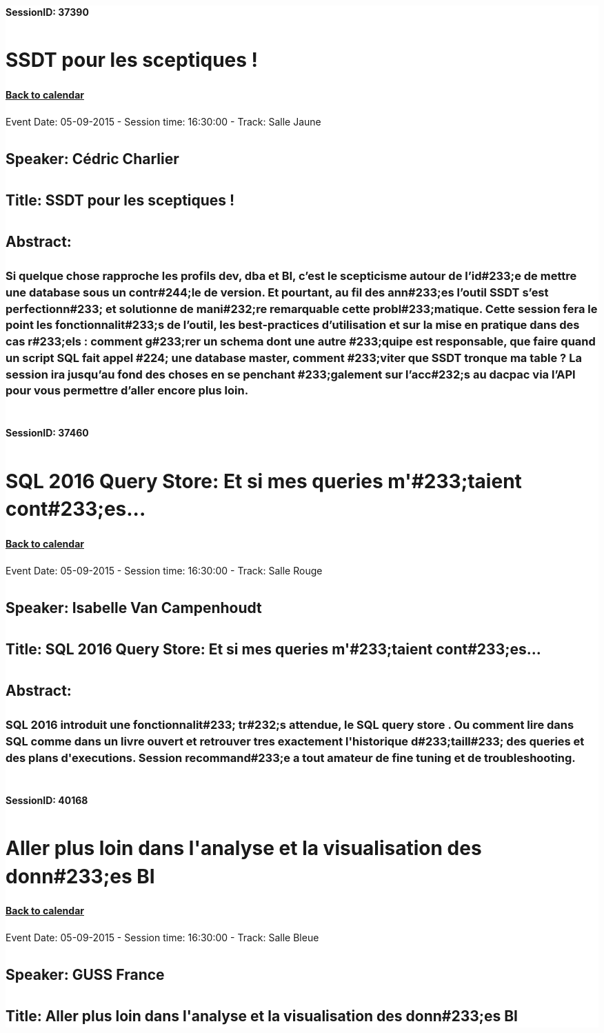 #### SessionID: 37390
# SSDT pour les sceptiques !
#### [Back to calendar](#SQLSaturday-#420---Paris-2015)
Event Date: 05-09-2015 - Session time: 16:30:00 - Track: Salle Jaune
## Speaker: Cédric Charlier
## Title: SSDT pour les sceptiques !
## Abstract:
### Si quelque chose rapproche les profils dev, dba et BI, c’est le scepticisme autour de l’id#233;e de mettre une database sous un contr#244;le de version. Et pourtant, au fil des ann#233;es l’outil SSDT s’est perfectionn#233; et solutionne de mani#232;re remarquable cette probl#233;matique. Cette session fera le point les fonctionnalit#233;s de l’outil, les best-practices d’utilisation et sur la mise en pratique dans des cas r#233;els : comment g#233;rer un schema dont une autre #233;quipe est responsable, que faire quand un script SQL fait appel #224; une database master, comment #233;viter que SSDT tronque ma table ? La session ira jusqu’au fond des choses en se penchant #233;galement sur l’acc#232;s au dacpac via l’API pour vous permettre d’aller encore plus loin.
#  
#### SessionID: 37460
# SQL 2016 Query Store: Et si mes queries m'#233;taient cont#233;es...
#### [Back to calendar](#SQLSaturday-#420---Paris-2015)
Event Date: 05-09-2015 - Session time: 16:30:00 - Track: Salle Rouge
## Speaker: Isabelle Van Campenhoudt
## Title: SQL 2016 Query Store: Et si mes queries m'#233;taient cont#233;es...
## Abstract:
### SQL 2016 introduit une fonctionnalit#233; tr#232;s attendue, le SQL query store . Ou comment lire dans SQL comme dans un livre ouvert et retrouver tres exactement l'historique d#233;taill#233; des queries et des plans d'executions. Session recommand#233;e a tout amateur de fine tuning et de troubleshooting.
#  
#### SessionID: 40168
# Aller plus loin dans l'analyse et la visualisation des donn#233;es BI
#### [Back to calendar](#SQLSaturday-#420---Paris-2015)
Event Date: 05-09-2015 - Session time: 16:30:00 - Track: Salle Bleue
## Speaker: GUSS France
## Title: Aller plus loin dans l'analyse et la visualisation des donn#233;es BI